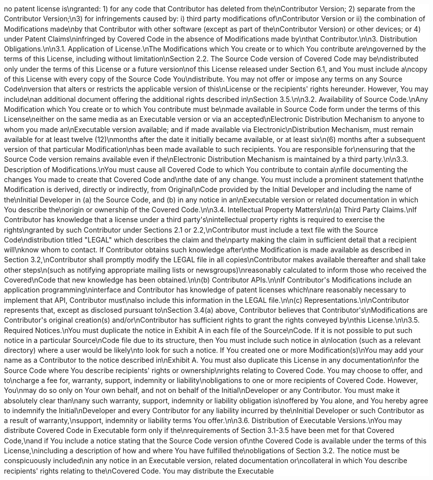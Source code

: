 no patent license is\ngranted: 1) for any code that Contributor has deleted from the\nContributor Version; 2) separate from the Contributor Version;\n3) for infringements caused by: i) third party modifications of\nContributor Version or ii) the combination of Modifications made\nby that Contributor with other software (except as part of the\nContributor Version) or other devices; or 4) under Patent Claims\ninfringed by Covered Code in the absence of Modifications made by\nthat Contributor.\n\n3. Distribution Obligations.\n\n3.1. Application of License.\nThe Modifications which You create or to which You contribute are\ngoverned by the terms of this License, including without limitation\nSection 2.2. The Source Code version of Covered Code may be\ndistributed only under the terms of this License or a future version\nof this License released under Section 6.1, and You must include a\ncopy of this License with every copy of the Source Code You\ndistribute. You may not offer or impose any terms on any Source Code\nversion that alters or restricts the applicable version of this\nLicense or the recipients' rights hereunder. However, You may include\nan additional document offering the additional rights described in\nSection 3.5.\n\n3.2. Availability of Source Code.\nAny Modification which You create or to which You contribute must be\nmade available in Source Code form under the terms of this License\neither on the same media as an Executable version or via an accepted\nElectronic Distribution Mechanism to anyone to whom you made an\nExecutable version available; and if made available via Electronic\nDistribution Mechanism, must remain available for at least twelve (12)\nmonths after the date it initially became available, or at least six\n(6) months after a subsequent version of that particular Modification\nhas been made available to such recipients. You are responsible for\nensuring that the Source Code version remains available even if the\nElectronic Distribution Mechanism is maintained by a third party.\n\n3.3. Description of Modifications.\nYou must cause all Covered Code to which You contribute to contain a\nfile documenting the changes You made to create that Covered Code and\nthe date of any change. You must include a prominent statement that\nthe Modification is derived, directly or indirectly, from Original\nCode provided by the Initial Developer and including the name of the\nInitial Developer in (a) the Source Code, and (b) in any notice in an\nExecutable version or related documentation in which You describe the\norigin or ownership of the Covered Code.\n\n3.4. Intellectual Property Matters\n\n(a) Third Party Claims.\nIf Contributor has knowledge that a license under a third party's\nintellectual property rights is required to exercise the rights\ngranted by such Contributor under Sections 2.1 or 2.2,\nContributor must include a text file with the Source Code\ndistribution titled \"LEGAL\" which describes the claim and the\nparty making the claim in sufficient detail that a recipient will\nknow whom to contact. If Contributor obtains such knowledge after\nthe Modification is made available as described in Section 3.2,\nContributor shall promptly modify the LEGAL file in all copies\nContributor makes available thereafter and shall take other steps\n(such as notifying appropriate mailing lists or newsgroups)\nreasonably calculated to inform those who received the Covered\nCode that new knowledge has been obtained.\n\n(b) Contributor APIs.\n\nIf Contributor's Modifications include an application programming\ninterface and Contributor has knowledge of patent licenses which\nare reasonably necessary to implement that API, Contributor must\nalso include this information in the LEGAL file.\n\n(c) Representations.\n\nContributor represents that, except as disclosed pursuant to\nSection 3.4(a) above, Contributor believes that Contributor's\nModifications are Contributor's original creation(s) and/or\nContributor has sufficient rights to grant the rights conveyed by\nthis License.\n\n3.5. Required Notices.\nYou must duplicate the notice in Exhibit A in each file of the Source\nCode. If it is not possible to put such notice in a particular Source\nCode file due to its structure, then You must include such notice in a\nlocation (such as a relevant directory) where a user would be likely\nto look for such a notice. If You created one or more Modification(s)\nYou may add your name as a Contributor to the notice described in\nExhibit A. You must also duplicate this License in any documentation\nfor the Source Code where You describe recipients' rights or ownership\nrights relating to Covered Code. You may choose to offer, and to\ncharge a fee for, warranty, support, indemnity or liability\nobligations to one or more recipients of Covered Code. However, You\nmay do so only on Your own behalf, and not on behalf of the Initial\nDeveloper or any Contributor. You must make it absolutely clear than\nany such warranty, support, indemnity or liability obligation is\noffered by You alone, and You hereby agree to indemnify the Initial\nDeveloper and every Contributor for any liability incurred by the\nInitial Developer or such Contributor as a result of warranty,\nsupport, indemnity or liability terms You offer.\n\n3.6. Distribution of Executable Versions.\nYou may distribute Covered Code in Executable form only if the\nrequirements of Section 3.1-3.5 have been met for that Covered Code,\nand if You include a notice stating that the Source Code version of\nthe Covered Code is available under the terms of this License,\nincluding a description of how and where You have fulfilled the\nobligations of Section 3.2. The notice must be conspicuously included\nin any notice in an Executable version, related documentation or\ncollateral in which You describe recipients' rights relating to the\nCovered Code. You may distribute the Executable